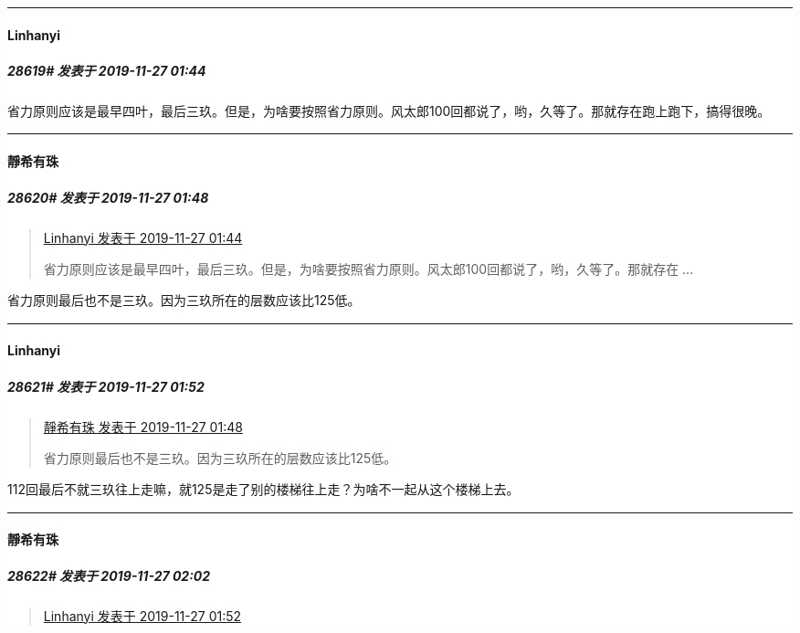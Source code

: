 





-----

####  Linhanyi  
##### 28619#       发表于 2019-11-27 01:44




省力原则应该是最早四叶，最后三玖。但是，为啥要按照省力原则。风太郎100回都说了，哟，久等了。那就存在跑上跑下，搞得很晚。







-----

####  靜希有珠  
##### 28620#       发表于 2019-11-27 01:48



<blockquote><a href="httphttps://bbs.saraba1st.com/2b/forum.php?mod=redirect&amp;goto=findpost&amp;pid=45633076&amp;ptid=1831320" target="_blank">Linhanyi 发表于 2019-11-27 01:44</a>

省力原则应该是最早四叶，最后三玖。但是，为啥要按照省力原则。风太郎100回都说了，哟，久等了。那就存在 ...</blockquote>
省力原则最后也不是三玖。因为三玖所在的层数应该比125低。







-----

####  Linhanyi  
##### 28621#       发表于 2019-11-27 01:52



<blockquote><a href="httphttps://bbs.saraba1st.com/2b/forum.php?mod=redirect&amp;goto=findpost&amp;pid=45633093&amp;ptid=1831320" target="_blank">靜希有珠 发表于 2019-11-27 01:48</a>

省力原则最后也不是三玖。因为三玖所在的层数应该比125低。</blockquote>
112回最后不就三玖往上走嘛，就125是走了别的楼梯往上走？为啥不一起从这个楼梯上去。







-----

####  靜希有珠  
##### 28622#       发表于 2019-11-27 02:02



<blockquote><a href="httphttps://bbs.saraba1st.com/2b/forum.php?mod=redirect&amp;goto=findpost&amp;pid=45633098&amp;ptid=1831320" target="_blank">Linhanyi 发表于 2019-11-27 01:52</a>
